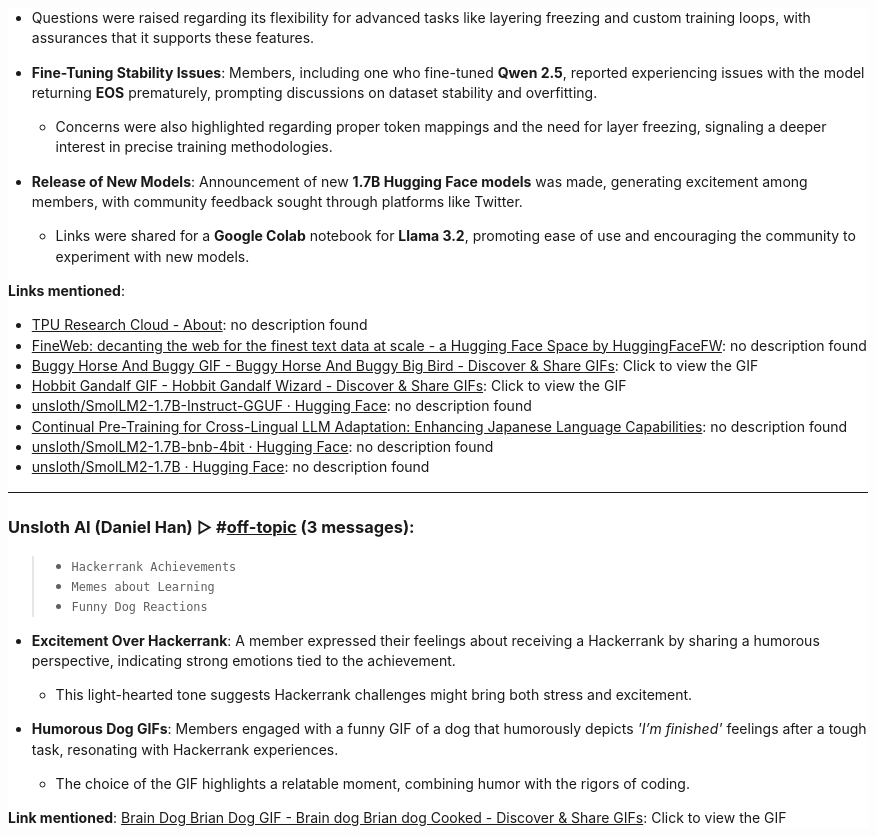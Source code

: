   - Questions were raised regarding its flexibility for advanced tasks like layering freezing and custom training loops, with assurances that it supports these features.
- **Fine-Tuning Stability Issues**: Members, including one who fine-tuned **Qwen 2.5**, reported experiencing issues with the model returning **EOS** prematurely, prompting discussions on dataset stability and overfitting.
  
  - Concerns were also highlighted regarding proper token mappings and the need for layer freezing, signaling a deeper interest in precise training methodologies.
- **Release of New Models**: Announcement of new **1.7B Hugging Face models** was made, generating excitement among members, with community feedback sought through platforms like Twitter.
  
  - Links were shared for a **Google Colab** notebook for **Llama 3.2**, promoting ease of use and encouraging the community to experiment with new models.

**Links mentioned**:

- [TPU Research Cloud - About](https://sites.research.google/trc/about/): no description found
- [FineWeb: decanting the web for the finest text data at scale - a Hugging Face Space by HuggingFaceFW](https://huggingface.co/spaces/HuggingFaceFW/blogpost-fineweb-v1): no description found
- [Buggy Horse And Buggy GIF - Buggy Horse And Buggy Big Bird - Discover & Share GIFs](https://tenor.com/view/buggy-horse-and-buggy-big-bird-gif-13113768584249474150): Click to view the GIF
- [Hobbit Gandalf GIF - Hobbit Gandalf Wizard - Discover & Share GIFs](https://tenor.com/view/hobbit-gandalf-wizard-late-ian-mckellen-gif-12948949): Click to view the GIF
- [unsloth/SmolLM2-1.7B-Instruct-GGUF · Hugging Face](https://huggingface.co/unsloth/SmolLM2-1.7B-Instruct-GGUF): no description found
- [Continual Pre-Training for Cross-Lingual LLM Adaptation: Enhancing Japanese Language Capabilities](https://arxiv.org/html/2404.17790v1): no description found
- [unsloth/SmolLM2-1.7B-bnb-4bit · Hugging Face](https://huggingface.co/unsloth/SmolLM2-1.7B-bnb-4bit): no description found
- [unsloth/SmolLM2-1.7B · Hugging Face](https://huggingface.co/unsloth/SmolLM2-1.7B): no description found

---

### **Unsloth AI (Daniel Han) ▷ #**[**off-topic**](https://discord.com/channels/1179035537009545276/1179039861576056922/1301283039632166923) (3 messages):

> - `Hackerrank Achievements`
> - `Memes about Learning`
> - `Funny Dog Reactions`

- **Excitement Over Hackerrank**: A member expressed their feelings about receiving a Hackerrank by sharing a humorous perspective, indicating strong emotions tied to the achievement.
  
  - This light-hearted tone suggests Hackerrank challenges might bring both stress and excitement.
- **Humorous Dog GIFs**: Members engaged with a funny GIF of a dog that humorously depicts *'I’m finished'* feelings after a tough task, resonating with Hackerrank experiences.
  
  - The choice of the GIF highlights a relatable moment, combining humor with the rigors of coding.

 

**Link mentioned**: [Brain Dog Brian Dog GIF - Brain dog Brian dog Cooked - Discover & Share GIFs](https://tenor.com/view/brain-dog-brian-dog-cooked-wallahi-im-finished-cooked-dog-gif-1849480349705279416): Click to view the GIF
